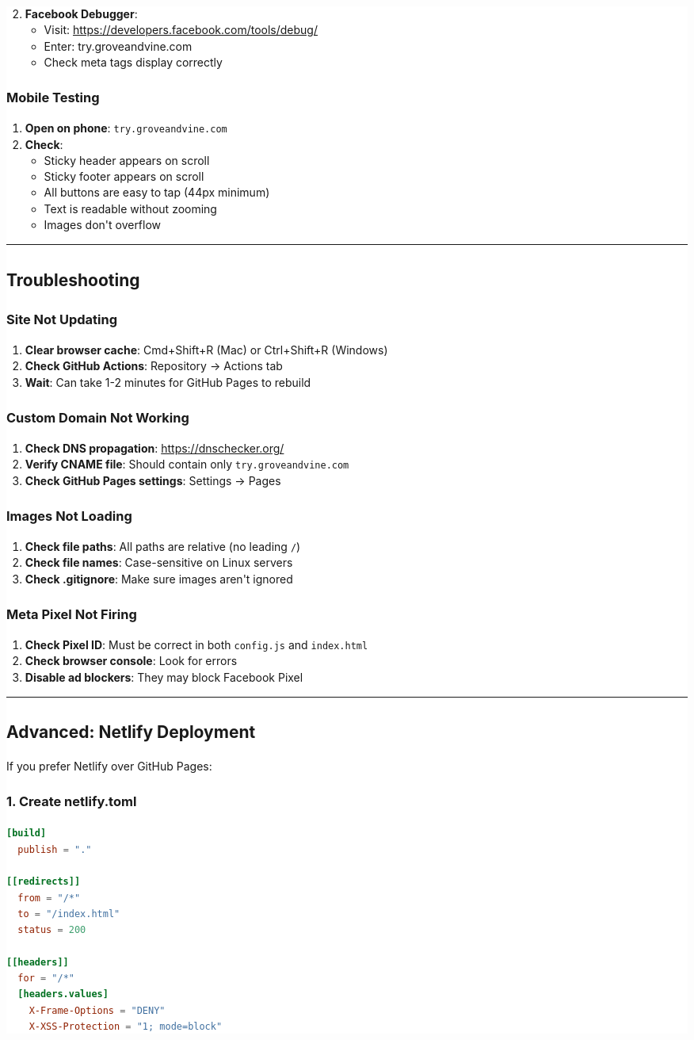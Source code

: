 2. **Facebook Debugger**:
   - Visit: https://developers.facebook.com/tools/debug/
   - Enter: try.groveandvine.com
   - Check meta tags display correctly

### Mobile Testing

1. **Open on phone**: `try.groveandvine.com`
2. **Check**:
   - Sticky header appears on scroll
   - Sticky footer appears on scroll
   - All buttons are easy to tap (44px minimum)
   - Text is readable without zooming
   - Images don't overflow

---

## Troubleshooting

### Site Not Updating

1. **Clear browser cache**: Cmd+Shift+R (Mac) or Ctrl+Shift+R (Windows)
2. **Check GitHub Actions**: Repository → Actions tab
3. **Wait**: Can take 1-2 minutes for GitHub Pages to rebuild

### Custom Domain Not Working

1. **Check DNS propagation**: https://dnschecker.org/
2. **Verify CNAME file**: Should contain only `try.groveandvine.com`
3. **Check GitHub Pages settings**: Settings → Pages

### Images Not Loading

1. **Check file paths**: All paths are relative (no leading `/`)
2. **Check file names**: Case-sensitive on Linux servers
3. **Check .gitignore**: Make sure images aren't ignored

### Meta Pixel Not Firing

1. **Check Pixel ID**: Must be correct in both `config.js` and `index.html`
2. **Check browser console**: Look for errors
3. **Disable ad blockers**: They may block Facebook Pixel

---

## Advanced: Netlify Deployment

If you prefer Netlify over GitHub Pages:

### 1. Create netlify.toml

```toml
[build]
  publish = "."

[[redirects]]
  from = "/*"
  to = "/index.html"
  status = 200

[[headers]]
  for = "/*"
  [headers.values]
    X-Frame-Options = "DENY"
    X-XSS-Protection = "1; mode=block"
```